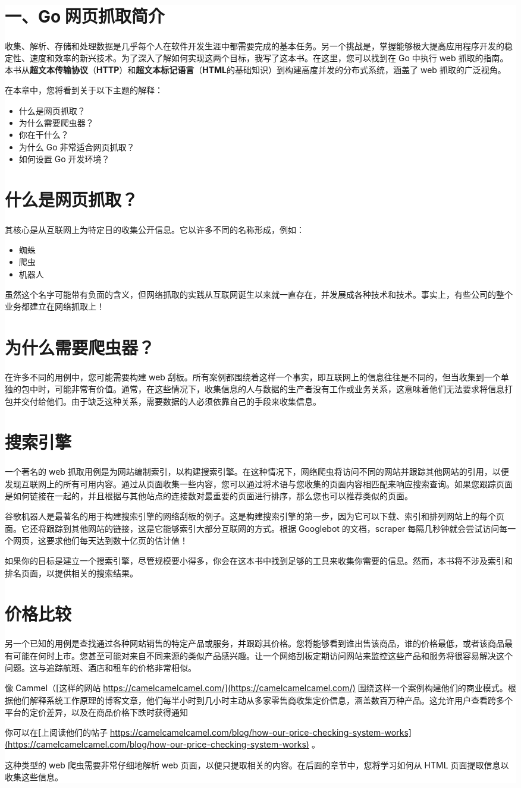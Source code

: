 # 一、Go 网页抓取简介

收集、解析、存储和处理数据是几乎每个人在软件开发生涯中都需要完成的基本任务。另一个挑战是，掌握能够极大提高应用程序开发的稳定性、速度和效率的新兴技术。为了深入了解如何实现这两个目标，我写了这本书。在这里，您可以找到在 Go 中执行 web 抓取的指南。本书从**超文本传输协议**（**HTTP**）和**超文本标记语言**（**HTML**的基础知识）到构建高度并发的分布式系统，涵盖了 web 抓取的广泛视角。

在本章中，您将看到关于以下主题的解释：

*   什么是网页抓取？
*   为什么需要爬虫器？
*   你在干什么？
*   为什么 Go 非常适合网页抓取？
*   如何设置 Go 开发环境？

# 什么是网页抓取？

其核心是从互联网上为特定目的收集公开信息。它以许多不同的名称形成，例如：

*   蜘蛛
*   爬虫
*   机器人

虽然这个名字可能带有负面的含义，但网络抓取的实践从互联网诞生以来就一直存在，并发展成各种技术和技术。事实上，有些公司的整个业务都建立在网络抓取上！

# 为什么需要爬虫器？

在许多不同的用例中，您可能需要构建 web 刮板。所有案例都围绕着这样一个事实，即互联网上的信息往往是不同的，但当收集到一个单独的包中时，可能非常有价值。通常，在这些情况下，收集信息的人与数据的生产者没有工作或业务关系，这意味着他们无法要求将信息打包并交付给他们。由于缺乏这种关系，需要数据的人必须依靠自己的手段来收集信息。

# 搜索引擎

一个著名的 web 抓取用例是为网站编制索引，以构建搜索引擎。在这种情况下，网络爬虫将访问不同的网站并跟踪其他网站的引用，以便发现互联网上的所有可用内容。通过从页面收集一些内容，您可以通过将术语与您收集的页面内容相匹配来响应搜索查询。如果您跟踪页面是如何链接在一起的，并且根据与其他站点的连接数对最重要的页面进行排序，那么您也可以推荐类似的页面。

谷歌机器人是最著名的用于构建搜索引擎的网络刮板的例子。这是构建搜索引擎的第一步，因为它可以下载、索引和排列网站上的每个页面。它还将跟踪到其他网站的链接，这是它能够索引大部分互联网的方式。根据 Googlebot 的文档，scraper 每隔几秒钟就会尝试访问每一个网页，这要求他们每天达到数十亿页的估计值！

如果你的目标是建立一个搜索引擎，尽管规模要小得多，你会在这本书中找到足够的工具来收集你需要的信息。然而，本书将不涉及索引和排名页面，以提供相关的搜索结果。

# 价格比较

另一个已知的用例是查找通过各种网站销售的特定产品或服务，并跟踪其价格。您将能够看到谁出售该商品，谁的价格最低，或者该商品最有可能在何时上市。您甚至可能对来自不同来源的类似产品感兴趣。让一个网络刮板定期访问网站来监控这些产品和服务将很容易解决这个问题。这与追踪航班、酒店和租车的价格非常相似。

像 Cammel（[这样的网站 https://camelcamelcamel.com/](https://camelcamelcamel.com/) 围绕这样一个案例构建他们的商业模式。根据他们解释系统工作原理的博客文章，他们每半小时到几小时主动从多家零售商收集定价信息，涵盖数百万种产品。这允许用户查看跨多个平台的定价差异，以及在商品价格下跌时获得通知

你可以在[上阅读他们的帖子 https://camelcamelcamel.com/blog/how-our-price-checking-system-works](https://camelcamelcamel.com/blog/how-our-price-checking-system-works) 。

这种类型的 web 爬虫需要非常仔细地解析 web 页面，以便只提取相关的内容。在后面的章节中，您将学习如何从 HTML 页面提取信息以收集这些信息。
